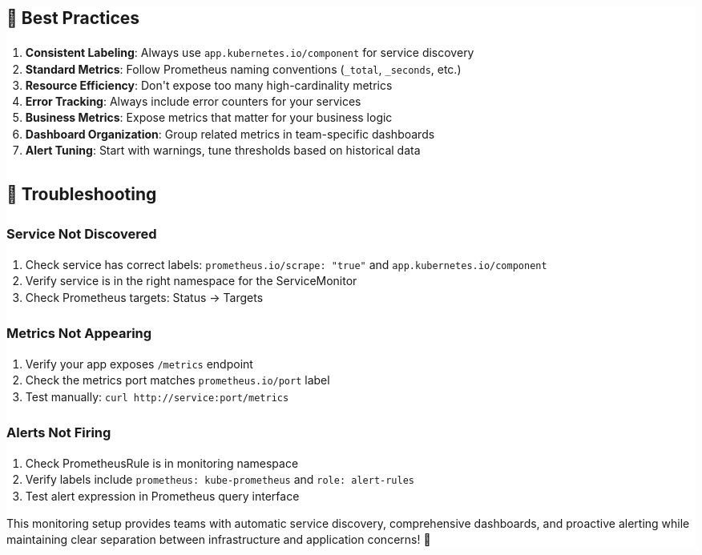 ## 🎯 Best Practices

1. **Consistent Labeling**: Always use `app.kubernetes.io/component` for service discovery
2. **Standard Metrics**: Follow Prometheus naming conventions (`_total`, `_seconds`, etc.)
3. **Resource Efficiency**: Don't expose too many high-cardinality metrics
4. **Error Tracking**: Always include error counters for your services
5. **Business Metrics**: Expose metrics that matter for your business logic
6. **Dashboard Organization**: Group related metrics in team-specific dashboards
7. **Alert Tuning**: Start with warnings, tune thresholds based on historical data

## 🔧 Troubleshooting

### **Service Not Discovered**

1. Check service has correct labels: `prometheus.io/scrape: "true"` and `app.kubernetes.io/component`
2. Verify service is in the right namespace for the ServiceMonitor
3. Check Prometheus targets: Status → Targets

### **Metrics Not Appearing**

1. Verify your app exposes `/metrics` endpoint
2. Check the metrics port matches `prometheus.io/port` label
3. Test manually: `curl http://service:port/metrics`

### **Alerts Not Firing**

1. Check PrometheusRule is in monitoring namespace
2. Verify labels include `prometheus: kube-prometheus` and `role: alert-rules`
3. Test alert expression in Prometheus query interface

This monitoring setup provides teams with automatic service discovery, comprehensive dashboards, and proactive alerting
while maintaining clear separation between infrastructure and application concerns! 🚀
